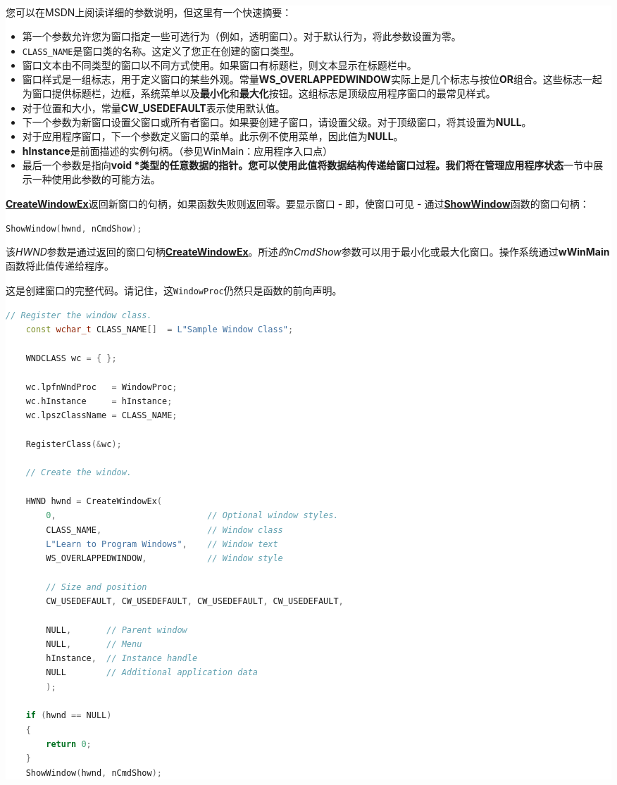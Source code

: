 您可以在MSDN上阅读详细的参数说明，但这里有一个快速摘要：

- 第一个参数允许您为窗口指定一些可选行为（例如，透明窗口）。对于默认行为，将此参数设置为零。
- `CLASS_NAME`是窗口类的名称。这定义了您正在创建的窗口类型。
- 窗口文本由不同类型的窗口以不同方式使用。如果窗口有标题栏，则文本显示在标题栏中。
- 窗口样式是一组标志，用于定义窗口的某些外观。常量**WS_OVERLAPPEDWINDOW**实际上是几个标志与按位**OR**组合。这些标志一起为窗口提供标题栏，边框，系统菜单以及**最小化**和**最大化**按钮。这组标志是顶级应用程序窗口的最常见样式。
- 对于位置和大小，常量**CW_USEDEFAULT**表示使用默认值。
- 下一个参数为新窗口设置父窗口或所有者窗口。如果要创建子窗口，请设置父级。对于顶级窗口，将其设置为**NULL**。
- 对于应用程序窗口，下一个参数定义窗口的菜单。此示例不使用菜单，因此值为**NULL**。
- **hInstance**是前面描述的实例句柄。（参见WinMain：应用程序入口点）
- 最后一个参数是指向**void \***类型的任意数据的指针。您可以使用此值将数据结构传递给窗口过程。我们将在**管理应用程序状态**一节中展示一种使用此参数的可能方法。

[**CreateWindowEx**](https://msdn.microsoft.com/library/windows/desktop/ms632680)返回新窗口的句柄，如果函数失败则返回零。要显示窗口 - 即，使窗口可见 - 通过[**ShowWindow**](https://msdn.microsoft.com/library/windows/desktop/ms633548)函数的窗口句柄：

```cpp
ShowWindow(hwnd, nCmdShow);
```

该*HWND*参数是通过返回的窗口句柄[**CreateWindowEx**](https://msdn.microsoft.com/library/windows/desktop/ms632680)。所述*的nCmdShow*参数可以用于最小化或最大化窗口。操作系统通过**wWinMain**函数将此值传递给程序。

这是创建窗口的完整代码。请记住，这`WindowProc`仍然只是函数的前向声明。

```cpp
// Register the window class.
    const wchar_t CLASS_NAME[]  = L"Sample Window Class";
    
    WNDCLASS wc = { };

    wc.lpfnWndProc   = WindowProc;
    wc.hInstance     = hInstance;
    wc.lpszClassName = CLASS_NAME;

    RegisterClass(&wc);

    // Create the window.

    HWND hwnd = CreateWindowEx(
        0,                              // Optional window styles.
        CLASS_NAME,                     // Window class
        L"Learn to Program Windows",    // Window text
        WS_OVERLAPPEDWINDOW,            // Window style

        // Size and position
        CW_USEDEFAULT, CW_USEDEFAULT, CW_USEDEFAULT, CW_USEDEFAULT,

        NULL,       // Parent window    
        NULL,       // Menu
        hInstance,  // Instance handle
        NULL        // Additional application data
        );

    if (hwnd == NULL)
    {
        return 0;
    }
    ShowWindow(hwnd, nCmdShow);
```
